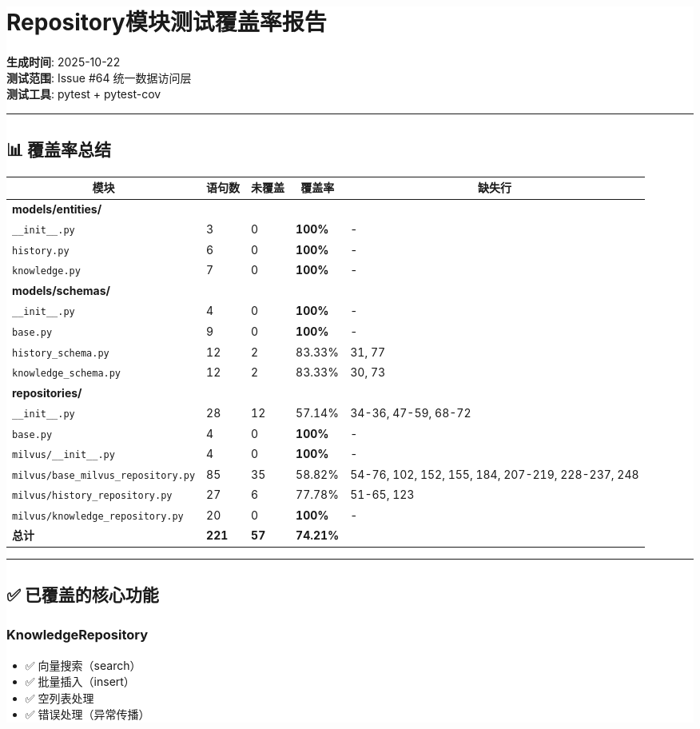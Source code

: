 # Repository模块测试覆盖率报告

**生成时间**: 2025-10-22  
**测试范围**: Issue #64 统一数据访问层  
**测试工具**: pytest + pytest-cov

---

## 📊 覆盖率总结

| 模块 | 语句数 | 未覆盖 | 覆盖率 | 缺失行 |
|------|--------|--------|--------|--------|
| **models/entities/** | | | | |
| `__init__.py` | 3 | 0 | **100%** | - |
| `history.py` | 6 | 0 | **100%** | - |
| `knowledge.py` | 7 | 0 | **100%** | - |
| **models/schemas/** | | | | |
| `__init__.py` | 4 | 0 | **100%** | - |
| `base.py` | 9 | 0 | **100%** | - |
| `history_schema.py` | 12 | 2 | 83.33% | 31, 77 |
| `knowledge_schema.py` | 12 | 2 | 83.33% | 30, 73 |
| **repositories/** | | | | |
| `__init__.py` | 28 | 12 | 57.14% | 34-36, 47-59, 68-72 |
| `base.py` | 4 | 0 | **100%** | - |
| `milvus/__init__.py` | 4 | 0 | **100%** | - |
| `milvus/base_milvus_repository.py` | 85 | 35 | 58.82% | 54-76, 102, 152, 155, 184, 207-219, 228-237, 248 |
| `milvus/history_repository.py` | 27 | 6 | 77.78% | 51-65, 123 |
| `milvus/knowledge_repository.py` | 20 | 0 | **100%** | - |
| **总计** | **221** | **57** | **74.21%** | |

---

## ✅ 已覆盖的核心功能

### KnowledgeRepository
- ✅ 向量搜索（search）
- ✅ 批量插入（insert）
- ✅ 空列表处理
- ✅ 错误处理（异常传播）
